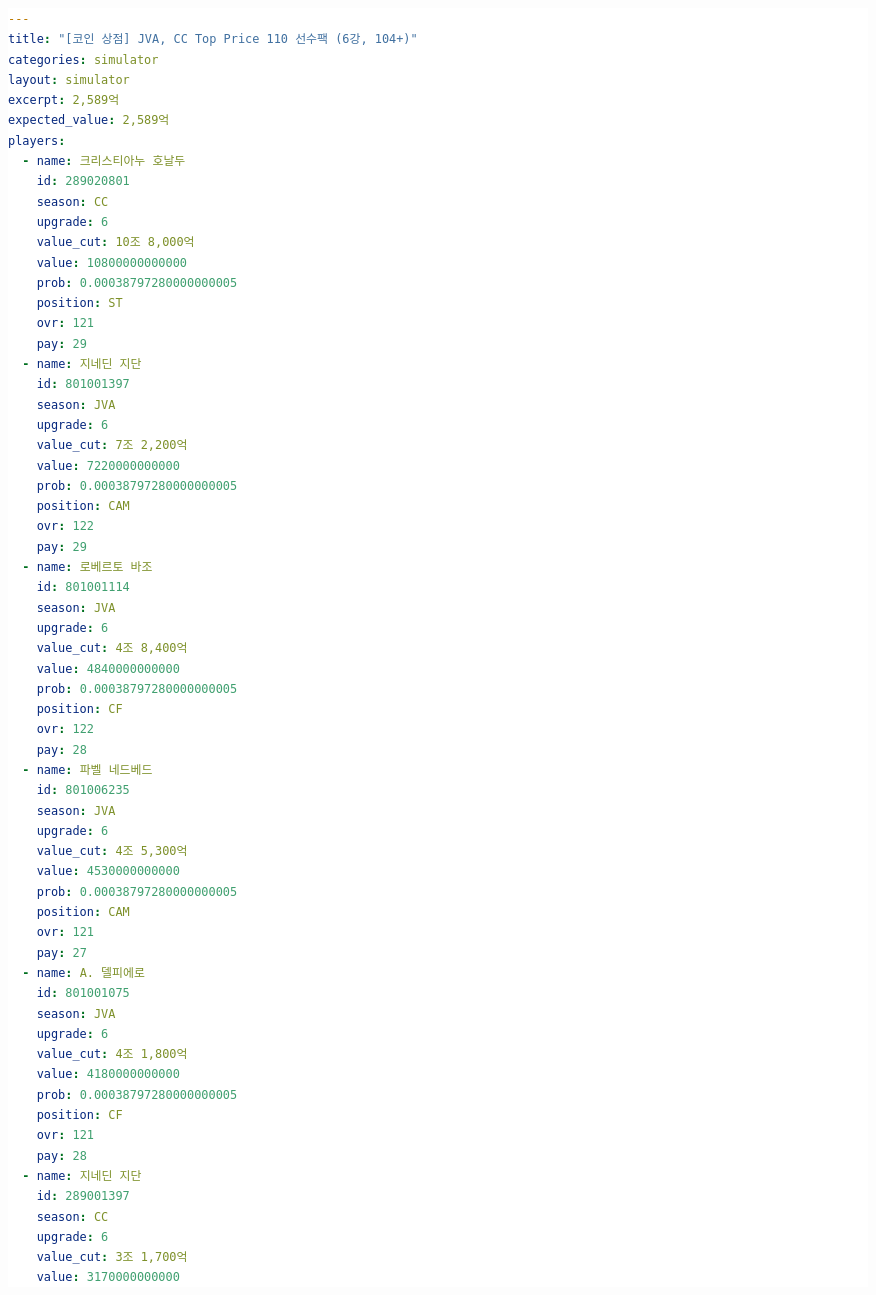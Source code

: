 ```yaml
---
title: "[코인 상점] JVA, CC Top Price 110 선수팩 (6강, 104+)"
categories: simulator
layout: simulator
excerpt: 2,589억
expected_value: 2,589억
players:
  - name: 크리스티아누 호날두
    id: 289020801
    season: CC
    upgrade: 6
    value_cut: 10조 8,000억
    value: 10800000000000
    prob: 0.00038797280000000005
    position: ST
    ovr: 121
    pay: 29
  - name: 지네딘 지단
    id: 801001397
    season: JVA
    upgrade: 6
    value_cut: 7조 2,200억
    value: 7220000000000
    prob: 0.00038797280000000005
    position: CAM
    ovr: 122
    pay: 29
  - name: 로베르토 바조
    id: 801001114
    season: JVA
    upgrade: 6
    value_cut: 4조 8,400억
    value: 4840000000000
    prob: 0.00038797280000000005
    position: CF
    ovr: 122
    pay: 28
  - name: 파벨 네드베드
    id: 801006235
    season: JVA
    upgrade: 6
    value_cut: 4조 5,300억
    value: 4530000000000
    prob: 0.00038797280000000005
    position: CAM
    ovr: 121
    pay: 27
  - name: A. 델피에로
    id: 801001075
    season: JVA
    upgrade: 6
    value_cut: 4조 1,800억
    value: 4180000000000
    prob: 0.00038797280000000005
    position: CF
    ovr: 121
    pay: 28
  - name: 지네딘 지단
    id: 289001397
    season: CC
    upgrade: 6
    value_cut: 3조 1,700억
    value: 3170000000000
```